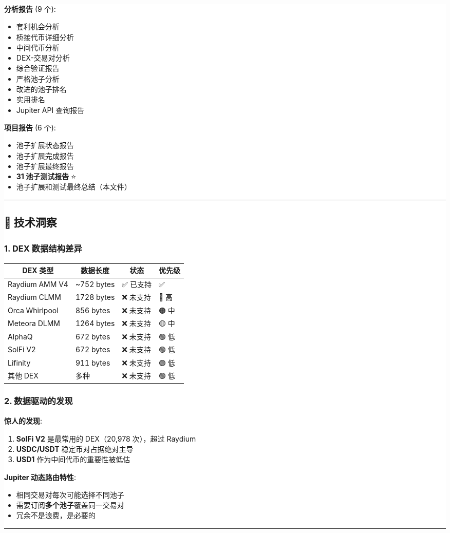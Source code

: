 **分析报告** (9 个):
- 套利机会分析
- 桥接代币详细分析
- 中间代币分析
- DEX-交易对分析
- 综合验证报告
- 严格池子分析
- 改进的池子排名
- 实用排名
- Jupiter API 查询报告

**项目报告** (6 个):
- 池子扩展状态报告
- 池子扩展完成报告
- 池子扩展最终报告
- **31 池子测试报告** ⭐
- 池子扩展和测试最终总结（本文件）

---

## 🔬 技术洞察

### 1. DEX 数据结构差异

| DEX 类型 | 数据长度 | 状态 | 优先级 |
|---------|---------|------|--------|
| Raydium AMM V4 | ~752 bytes | ✅ 已支持 | ✅ |
| Raydium CLMM | 1728 bytes | ❌ 未支持 | 🔴 高 |
| Orca Whirlpool | 856 bytes | ❌ 未支持 | 🟠 中 |
| Meteora DLMM | 1264 bytes | ❌ 未支持 | 🟡 中 |
| AlphaQ | 672 bytes | ❌ 未支持 | 🟢 低 |
| SolFi V2 | 672 bytes | ❌ 未支持 | 🟢 低 |
| Lifinity | 911 bytes | ❌ 未支持 | 🟢 低 |
| 其他 DEX | 多种 | ❌ 未支持 | 🟢 低 |

### 2. 数据驱动的发现

**惊人的发现**:
1. **SolFi V2** 是最常用的 DEX（20,978 次），超过 Raydium
2. **USDC/USDT** 稳定币对占据绝对主导
3. **USD1** 作为中间代币的重要性被低估

**Jupiter 动态路由特性**:
- 相同交易对每次可能选择不同池子
- 需要订阅**多个池子**覆盖同一交易对
- 冗余不是浪费，是必要的

---
